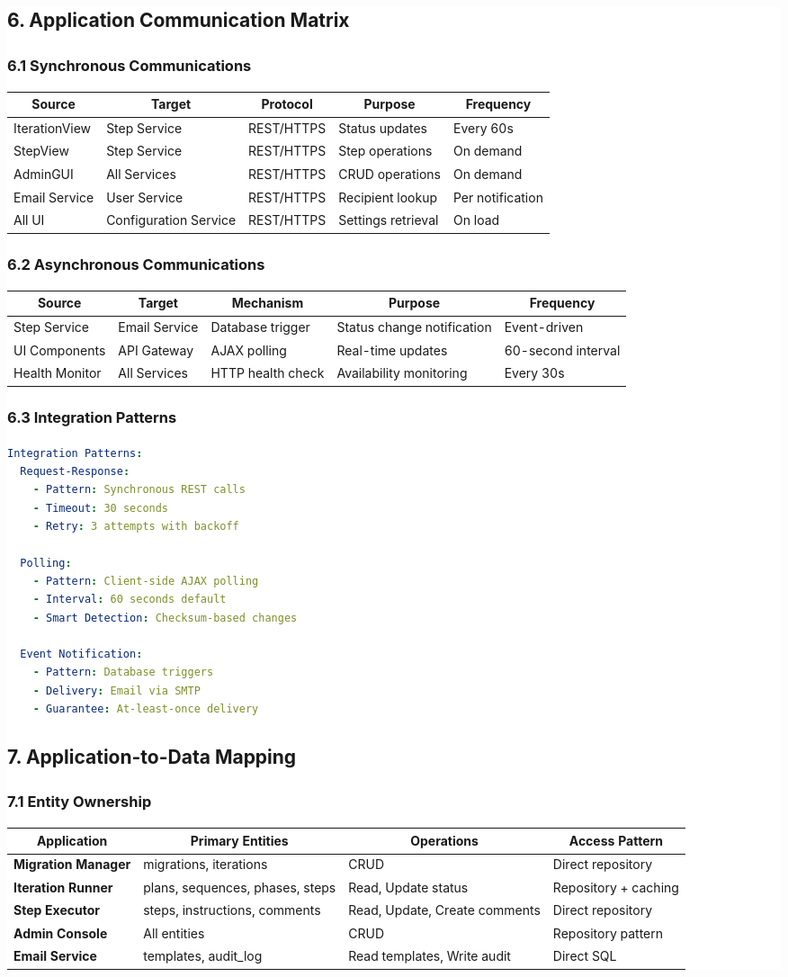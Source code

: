 ## 6. Application Communication Matrix

### 6.1 Synchronous Communications

| Source        | Target                | Protocol   | Purpose            | Frequency        |
| ------------- | --------------------- | ---------- | ------------------ | ---------------- |
| IterationView | Step Service          | REST/HTTPS | Status updates     | Every 60s        |
| StepView      | Step Service          | REST/HTTPS | Step operations    | On demand        |
| AdminGUI      | All Services          | REST/HTTPS | CRUD operations    | On demand        |
| Email Service | User Service          | REST/HTTPS | Recipient lookup   | Per notification |
| All UI        | Configuration Service | REST/HTTPS | Settings retrieval | On load          |

### 6.2 Asynchronous Communications

| Source         | Target        | Mechanism         | Purpose                    | Frequency          |
| -------------- | ------------- | ----------------- | -------------------------- | ------------------ |
| Step Service   | Email Service | Database trigger  | Status change notification | Event-driven       |
| UI Components  | API Gateway   | AJAX polling      | Real-time updates          | 60-second interval |
| Health Monitor | All Services  | HTTP health check | Availability monitoring    | Every 30s          |

### 6.3 Integration Patterns

```yaml
Integration Patterns:
  Request-Response:
    - Pattern: Synchronous REST calls
    - Timeout: 30 seconds
    - Retry: 3 attempts with backoff

  Polling:
    - Pattern: Client-side AJAX polling
    - Interval: 60 seconds default
    - Smart Detection: Checksum-based changes

  Event Notification:
    - Pattern: Database triggers
    - Delivery: Email via SMTP
    - Guarantee: At-least-once delivery
```

## 7. Application-to-Data Mapping

### 7.1 Entity Ownership

| Application           | Primary Entities                | Operations                    | Access Pattern       |
| --------------------- | ------------------------------- | ----------------------------- | -------------------- |
| **Migration Manager** | migrations, iterations          | CRUD                          | Direct repository    |
| **Iteration Runner**  | plans, sequences, phases, steps | Read, Update status           | Repository + caching |
| **Step Executor**     | steps, instructions, comments   | Read, Update, Create comments | Direct repository    |
| **Admin Console**     | All entities                    | CRUD                          | Repository pattern   |
| **Email Service**     | templates, audit_log            | Read templates, Write audit   | Direct SQL           |

